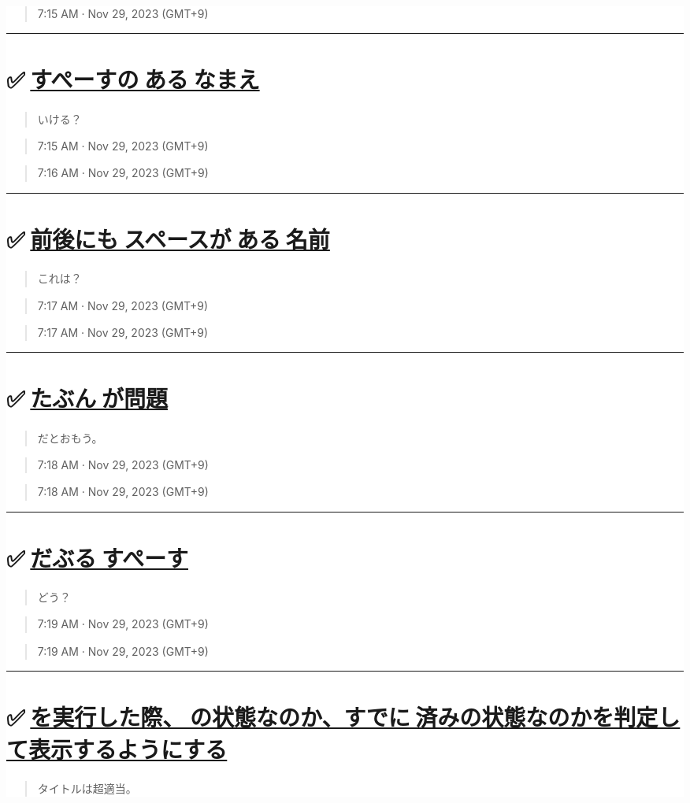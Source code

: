 > 7:15 AM · Nov 29, 2023 (GMT+9)

---

# ✅ [すぺーすの ある なまえ](https://github.com/noraworld/github-actions-sandbox/issues/81)
>いける？

> 7:15 AM · Nov 29, 2023 (GMT+9)


> 7:16 AM · Nov 29, 2023 (GMT+9)

---

# ✅ [ 前後にも スペースが ある 名前 ](https://github.com/noraworld/github-actions-sandbox/issues/82)
>これは？

> 7:17 AM · Nov 29, 2023 (GMT+9)


> 7:17 AM · Nov 29, 2023 (GMT+9)

---

# ✅ [たぶん  が問題](https://github.com/noraworld/github-actions-sandbox/issues/83)
>だとおもう。

> 7:18 AM · Nov 29, 2023 (GMT+9)


> 7:18 AM · Nov 29, 2023 (GMT+9)

---

# ✅ [だぶる  すぺーす](https://github.com/noraworld/github-actions-sandbox/issues/84)
>どう？

> 7:19 AM · Nov 29, 2023 (GMT+9)


> 7:19 AM · Nov 29, 2023 (GMT+9)

---

# ✅ [ を実行した際、 の状態なのか、すでに  済みの状態なのかを判定して表示するようにする](https://github.com/noraworld/github-actions-sandbox/issues/79)
>タイトルは超適当。
